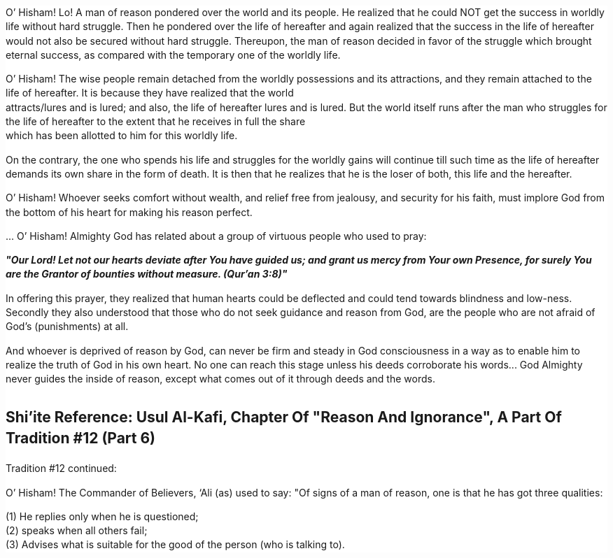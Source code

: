 O’ Hisham! Lo! A man of reason pondered over the world and its people.
He realized that he could NOT get the success in worldly life without
hard struggle. Then he pondered over the life of hereafter and again
realized that the success in the life of hereafter would not also be
secured without hard struggle. Thereupon, the man of reason decided in
favor of the struggle which brought eternal success, as compared with
the temporary one of the worldly life.

O’ Hisham! The wise people remain detached from the worldly possessions
and its attractions, and they remain attached to the life of hereafter.
It is because they have realized that the world  
 attracts/lures and is lured; and also, the life of hereafter lures and
is lured. But the world itself runs after the man who struggles for the
life of hereafter to the extent that he receives in full the share  
 which has been allotted to him for this worldly life.

On the contrary, the one who spends his life and struggles for the
worldly gains will continue till such time as the life of hereafter
demands its own share in the form of death. It is then that he realizes
that he is the loser of both, this life and the hereafter.

O’ Hisham! Whoever seeks comfort without wealth, and relief free from
jealousy, and security for his faith, must implore God from the bottom
of his heart for making his reason perfect.

... O’ Hisham! Almighty God has related about a group of virtuous people
who used to pray:

***"Our Lord! Let not our hearts deviate after You have guided us; and
grant us mercy from Your own Presence, for surely You are the Grantor of
bounties without measure. (Qur’an 3:8)"***

In offering this prayer, they realized that human hearts could be
deflected and could tend towards blindness and low-ness. Secondly they
also understood that those who do not seek guidance and reason from God,
are the people who are not afraid of God’s (punishments) at all.

And whoever is deprived of reason by God, can never be firm and steady
in God consciousness in a way as to enable him to realize the truth of
God in his own heart. No one can reach this stage unless his deeds
corroborate his words... God Almighty never guides the inside of reason,
except what comes out of it through deeds and the words.

Shi’ite Reference: Usul Al-Kafi, Chapter Of "Reason And Ignorance", A Part Of Tradition \#12 (Part 6)
-----------------------------------------------------------------------------------------------------

Tradition \#12 continued:

O’ Hisham! The Commander of Believers, ‘Ali (as) used to say: "Of signs
of a man of reason, one is that he has got three qualities:

(1) He replies only when he is questioned;  
 (2) speaks when all others fail;  
 (3) Advises what is suitable for the good of the person (who is talking
to).
